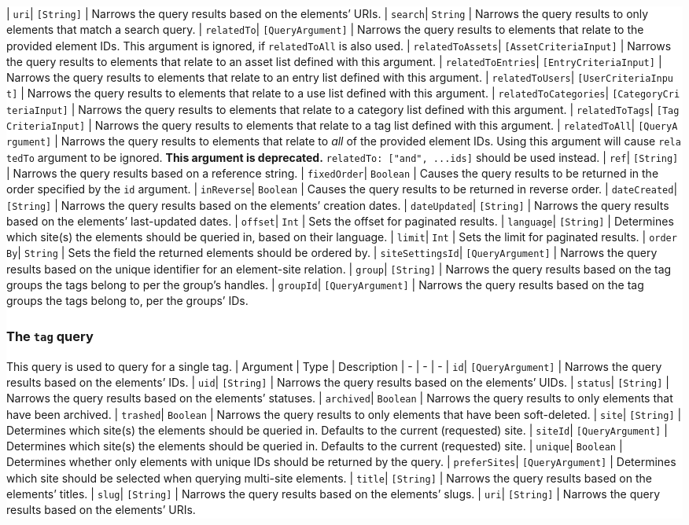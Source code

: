 | `uri`| `[String]` | Narrows the query results based on the elements’ URIs.
| `search`| `String` | Narrows the query results to only elements that match a search query.
| `relatedTo`| `[QueryArgument]` | Narrows the query results to elements that relate to the provided element IDs. This argument is ignored, if `relatedToAll` is also used.
| `relatedToAssets`| `[AssetCriteriaInput]` | Narrows the query results to elements that relate to an asset list defined with this argument.
| `relatedToEntries`| `[EntryCriteriaInput]` | Narrows the query results to elements that relate to an entry list defined with this argument.
| `relatedToUsers`| `[UserCriteriaInput]` | Narrows the query results to elements that relate to a use list defined with this argument.
| `relatedToCategories`| `[CategoryCriteriaInput]` | Narrows the query results to elements that relate to a category list defined with this argument.
| `relatedToTags`| `[TagCriteriaInput]` | Narrows the query results to elements that relate to a tag list defined with this argument.
| `relatedToAll`| `[QueryArgument]` | Narrows the query results to elements that relate to *all* of the provided element IDs. Using this argument will cause `relatedTo` argument to be ignored. **This argument is deprecated.** `relatedTo: ["and", ...ids]` should be used instead.
| `ref`| `[String]` | Narrows the query results based on a reference string.
| `fixedOrder`| `Boolean` | Causes the query results to be returned in the order specified by the `id` argument.
| `inReverse`| `Boolean` | Causes the query results to be returned in reverse order.
| `dateCreated`| `[String]` | Narrows the query results based on the elements’ creation dates.
| `dateUpdated`| `[String]` | Narrows the query results based on the elements’ last-updated dates.
| `offset`| `Int` | Sets the offset for paginated results.
| `language`| `[String]` | Determines which site(s) the elements should be queried in, based on their language.
| `limit`| `Int` | Sets the limit for paginated results.
| `orderBy`| `String` | Sets the field the returned elements should be ordered by.
| `siteSettingsId`| `[QueryArgument]` | Narrows the query results based on the unique identifier for an element-site relation.
| `group`| `[String]` | Narrows the query results based on the tag groups the tags belong to per the group’s handles.
| `groupId`| `[QueryArgument]` | Narrows the query results based on the tag groups the tags belong to, per the groups’ IDs.

### The `tag` query
This query is used to query for a single tag.
| Argument | Type | Description
| - | - | -
| `id`| `[QueryArgument]` | Narrows the query results based on the elements’ IDs.
| `uid`| `[String]` | Narrows the query results based on the elements’ UIDs.
| `status`| `[String]` | Narrows the query results based on the elements’ statuses.
| `archived`| `Boolean` | Narrows the query results to only elements that have been archived.
| `trashed`| `Boolean` | Narrows the query results to only elements that have been soft-deleted.
| `site`| `[String]` | Determines which site(s) the elements should be queried in. Defaults to the current (requested) site.
| `siteId`| `[QueryArgument]` | Determines which site(s) the elements should be queried in. Defaults to the current (requested) site.
| `unique`| `Boolean` | Determines whether only elements with unique IDs should be returned by the query.
| `preferSites`| `[QueryArgument]` | Determines which site should be selected when querying multi-site elements.
| `title`| `[String]` | Narrows the query results based on the elements’ titles.
| `slug`| `[String]` | Narrows the query results based on the elements’ slugs.
| `uri`| `[String]` | Narrows the query results based on the elements’ URIs.
